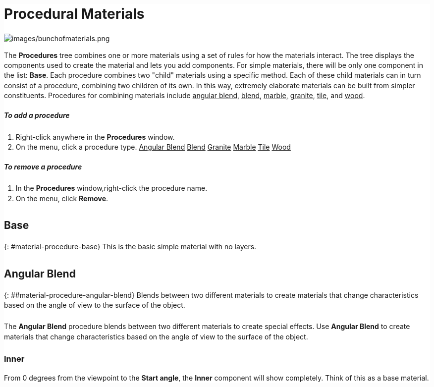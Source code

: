 ---
---

# Procedural Materials
![images/bunchofmaterials.png](images/bunchofmaterials.png)

The **Procedures** tree combines one or more materials using a set of rules for how the materials interact. The tree displays the components used to create the material and lets you add components. For simple materials, there will be only one component in the list: **Base**.
Each procedure combines two &quot;child&quot; materials using a specific method. Each of these child materials can in turn consist of a procedure, combining two children of its own. In this way, extremely elaborate materials can be built from simpler constituents. Procedures for combining materials include [angular blend](advanced-material-properties-main.html#angular-blend), [blend](advanced-material-properties-main.html#blend), [marble,](advanced-material-properties-main.html#marble)  [granite](advanced-material-properties-main.html#granite), [tile](advanced-material-properties-main.html#tile), and [wood](advanced-material-properties-main.html#wood).

##### To add a procedure
1. Right-click anywhere in the **Procedures** window.
2. On the menu, click a procedure type.
 [Angular Blend](advanced-material-properties-main.html#angular-blend)
 [Blend](advanced-material-properties-main.html#blend)
 [Granite](advanced-material-properties-main.html#granite)
 [Marble](advanced-material-properties-main.html#marble)
 [Tile](advanced-material-properties-main.html#tile)
 [Wood](advanced-material-properties-main.html#wood)

##### To remove a procedure
 1. In the **Procedures** window,right-click the procedure name.
 2. On the menu, click **Remove**.

## Base
{: #material-procedure-base}
This is the basic simple material with no layers.

## Angular Blend
{: ##material-procedure-angular-blend}
Blends between two different materials to create materials that change characteristics based on the angle of view to the surface of the object.

###
The **Angular Blend** procedure blends between two different materials to create special effects. Use **Angular Blend** to create materials that change characteristics based on the angle of view to the surface of the object.

### Inner
From 0 degrees from the viewpoint to the **Start angle**, the **Inner** component will show completely. Think of this as a base material.
